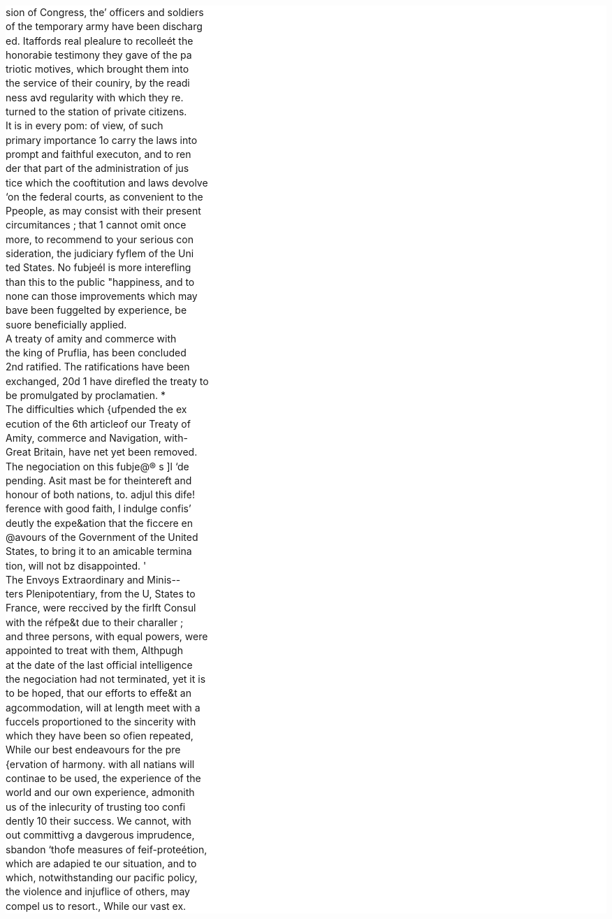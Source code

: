sion of Congress, the’ officers and soldiers  
of the temporary army have been discharg­  
ed. Itaffords real plealure to recolleét the  
honorabie testimony they gave of the pa­  
triotic motives, which brought them into  
the service of their couniry, by the readi­  
ness avd regularity with which they re.  
turned to the station of private citizens.  
It is in every pom: of view, of such  
primary importance 1o carry the laws into  
prompt and faithful executon, and to ren­  
der that part of the administration of jus­  
tice which the cooftitution and laws devolve  
‘on the federal courts, as convenient to the  
Ppeople, as may consist with their present  
circumitances ; that 1 cannot omit once  
more, to recommend to your serious con­  
sideration, the judiciary fyflem of the Uni­  
ted States. No fubjeél is more interefling  
than this to the public &quot;happiness, and to  
none can those improvements which may  
bave been fuggelted by experience, be  
suore beneficially applied.  
A treaty of amity and commerce with  
the king of Pruflia, has been concluded  
2nd ratified. The ratifications have been  
exchanged, 20d 1 have direfled the treaty to  
be promulgated by proclamatien. *  
The difficulties which {ufpended the ex­  
ecution of the 6th articleof our Treaty of  
Amity, commerce and Navigation, with-  
Great Britain, have net yet been removed.  
The negociation on this fubje@® s ]l ‘de­  
pending. Asit mast be for theintereft and  
honour of both nations, to. adjul this dife!  
ference with good faith, I indulge confis’  
deutly the expe&amp;ation that the ficcere en­  
@avours of the Government of the United  
States, to bring it to an amicable termina­  
tion, will not bz disappointed. &#x27;  
The Envoys Extraordinary and Minis--  
ters Plenipotentiary, from the U, States to  
France, were reccived by the firlft Consul  
with the réfpe&amp;t due to their charaller ;  
and three persons, with equal powers, were  
appointed to treat with them, Althpugh  
at the date of the last official intelligence  
the negociation had not terminated, yet it is  
to be hoped, that our efforts to effe&amp;t an  
agcommodation, will at length meet with a  
fuccels proportioned to the sincerity with  
which they have been so ofien repeated,  
While our best endeavours for the pre­  
{ervation of harmony. with all natians will  
continae to be used, the experience of the  
world and our own experience, admonith  
us of the inlecurity of trusting too confi­  
dently 10 their success. We cannot, with­  
out committivg a davgerous imprudence,  
sbandon ‘thofe measures of feif-proteétion,  
which are adapied te our situation, and to  
which, notwithstanding our pacific policy,  
the violence and injuflice of others, may  
compel us to resort., While our vast ex.  